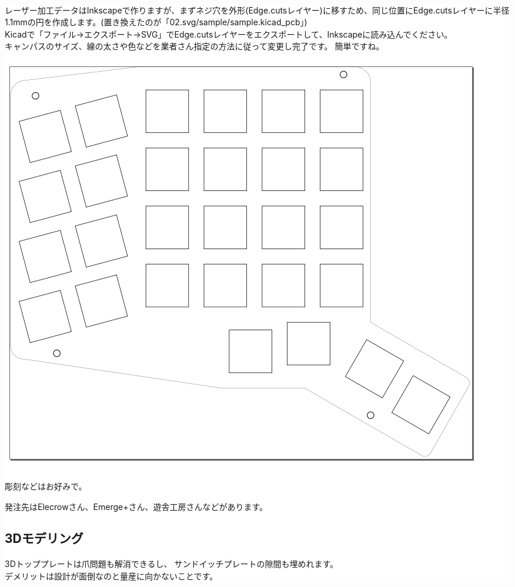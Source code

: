 レーザー加工データはInkscapeで作りますが、まずネジ穴を外形(Edge.cutsレイヤー)に移すため、同じ位置にEdge.cutsレイヤーに半径1.1mmの円を作成します。(置き換えたのが「02.svg/sample/sample.kicad_pcb」)  
Kicadで「ファイル->エクスポート->SVG」でEdge.cutsレイヤーをエクスポートして、Inkscapeに読み込んでください。  
キャンパスのサイズ、線の太さや色などを業者さん指定の方法に従って変更し完了です。
簡単ですね。

![](images/02.svg/00.png)

彫刻などはお好みで。

発注先はElecrowさん、Emerge+さん、遊舎工房さんなどがあります。


## 3Dモデリング

3Dトッププレートは爪問題も解消できるし、
サンドイッチプレートの隙間も埋めれます。  
デメリットは設計が面倒なのと量産に向かないことです。
